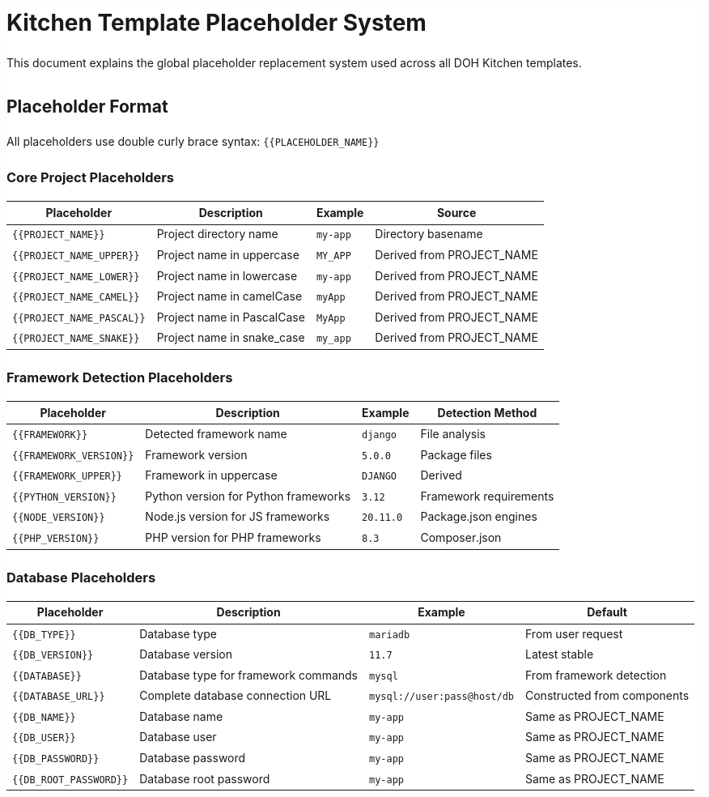 # Kitchen Template Placeholder System

This document explains the global placeholder replacement system used across all DOH Kitchen templates.

## Placeholder Format

All placeholders use double curly brace syntax: `{{PLACEHOLDER_NAME}}`

### Core Project Placeholders

| Placeholder | Description | Example | Source |
|-------------|-------------|---------|---------|
| `{{PROJECT_NAME}}` | Project directory name | `my-app` | Directory basename |
| `{{PROJECT_NAME_UPPER}}` | Project name in uppercase | `MY_APP` | Derived from PROJECT_NAME |
| `{{PROJECT_NAME_LOWER}}` | Project name in lowercase | `my-app` | Derived from PROJECT_NAME |
| `{{PROJECT_NAME_CAMEL}}` | Project name in camelCase | `myApp` | Derived from PROJECT_NAME |
| `{{PROJECT_NAME_PASCAL}}` | Project name in PascalCase | `MyApp` | Derived from PROJECT_NAME |
| `{{PROJECT_NAME_SNAKE}}` | Project name in snake_case | `my_app` | Derived from PROJECT_NAME |

### Framework Detection Placeholders

| Placeholder | Description | Example | Detection Method |
|-------------|-------------|---------|------------------|
| `{{FRAMEWORK}}` | Detected framework name | `django` | File analysis |
| `{{FRAMEWORK_VERSION}}` | Framework version | `5.0.0` | Package files |
| `{{FRAMEWORK_UPPER}}` | Framework in uppercase | `DJANGO` | Derived |
| `{{PYTHON_VERSION}}` | Python version for Python frameworks | `3.12` | Framework requirements |
| `{{NODE_VERSION}}` | Node.js version for JS frameworks | `20.11.0` | Package.json engines |
| `{{PHP_VERSION}}` | PHP version for PHP frameworks | `8.3` | Composer.json |

### Database Placeholders

| Placeholder | Description | Example | Default |
|-------------|-------------|---------|---------|
| `{{DB_TYPE}}` | Database type | `mariadb` | From user request |
| `{{DB_VERSION}}` | Database version | `11.7` | Latest stable |
| `{{DATABASE}}` | Database type for framework commands | `mysql` | From framework detection |
| `{{DATABASE_URL}}` | Complete database connection URL | `mysql://user:pass@host/db` | Constructed from components |
| `{{DB_NAME}}` | Database name | `my-app` | Same as PROJECT_NAME |
| `{{DB_USER}}` | Database user | `my-app` | Same as PROJECT_NAME |
| `{{DB_PASSWORD}}` | Database password | `my-app` | Same as PROJECT_NAME |
| `{{DB_ROOT_PASSWORD}}` | Database root password | `my-app` | Same as PROJECT_NAME |

